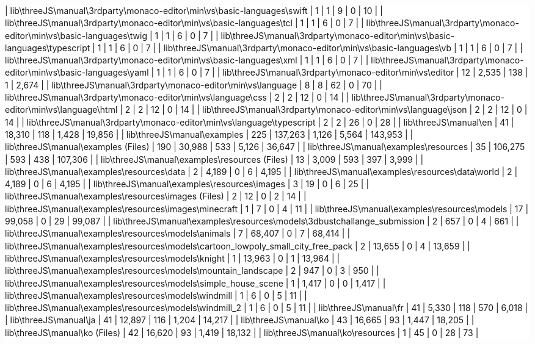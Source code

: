 | lib\\threeJS\\manual\\3rdparty\\monaco-editor\\min\\vs\\basic-languages\\swift | 1 | 1 | 9 | 0 | 10 |
| lib\\threeJS\\manual\\3rdparty\\monaco-editor\\min\\vs\\basic-languages\\tcl | 1 | 1 | 6 | 0 | 7 |
| lib\\threeJS\\manual\\3rdparty\\monaco-editor\\min\\vs\\basic-languages\\twig | 1 | 1 | 6 | 0 | 7 |
| lib\\threeJS\\manual\\3rdparty\\monaco-editor\\min\\vs\\basic-languages\\typescript | 1 | 1 | 6 | 0 | 7 |
| lib\\threeJS\\manual\\3rdparty\\monaco-editor\\min\\vs\\basic-languages\\vb | 1 | 1 | 6 | 0 | 7 |
| lib\\threeJS\\manual\\3rdparty\\monaco-editor\\min\\vs\\basic-languages\\xml | 1 | 1 | 6 | 0 | 7 |
| lib\\threeJS\\manual\\3rdparty\\monaco-editor\\min\\vs\\basic-languages\\yaml | 1 | 1 | 6 | 0 | 7 |
| lib\\threeJS\\manual\\3rdparty\\monaco-editor\\min\\vs\\editor | 12 | 2,535 | 138 | 1 | 2,674 |
| lib\\threeJS\\manual\\3rdparty\\monaco-editor\\min\\vs\\language | 8 | 8 | 62 | 0 | 70 |
| lib\\threeJS\\manual\\3rdparty\\monaco-editor\\min\\vs\\language\\css | 2 | 2 | 12 | 0 | 14 |
| lib\\threeJS\\manual\\3rdparty\\monaco-editor\\min\\vs\\language\\html | 2 | 2 | 12 | 0 | 14 |
| lib\\threeJS\\manual\\3rdparty\\monaco-editor\\min\\vs\\language\\json | 2 | 2 | 12 | 0 | 14 |
| lib\\threeJS\\manual\\3rdparty\\monaco-editor\\min\\vs\\language\\typescript | 2 | 2 | 26 | 0 | 28 |
| lib\\threeJS\\manual\\en | 41 | 18,310 | 118 | 1,428 | 19,856 |
| lib\\threeJS\\manual\\examples | 225 | 137,263 | 1,126 | 5,564 | 143,953 |
| lib\\threeJS\\manual\\examples (Files) | 190 | 30,988 | 533 | 5,126 | 36,647 |
| lib\\threeJS\\manual\\examples\\resources | 35 | 106,275 | 593 | 438 | 107,306 |
| lib\\threeJS\\manual\\examples\\resources (Files) | 13 | 3,009 | 593 | 397 | 3,999 |
| lib\\threeJS\\manual\\examples\\resources\\data | 2 | 4,189 | 0 | 6 | 4,195 |
| lib\\threeJS\\manual\\examples\\resources\\data\\world | 2 | 4,189 | 0 | 6 | 4,195 |
| lib\\threeJS\\manual\\examples\\resources\\images | 3 | 19 | 0 | 6 | 25 |
| lib\\threeJS\\manual\\examples\\resources\\images (Files) | 2 | 12 | 0 | 2 | 14 |
| lib\\threeJS\\manual\\examples\\resources\\images\\minecraft | 1 | 7 | 0 | 4 | 11 |
| lib\\threeJS\\manual\\examples\\resources\\models | 17 | 99,058 | 0 | 29 | 99,087 |
| lib\\threeJS\\manual\\examples\\resources\\models\\3dbustchallange_submission | 2 | 657 | 0 | 4 | 661 |
| lib\\threeJS\\manual\\examples\\resources\\models\\animals | 7 | 68,407 | 0 | 7 | 68,414 |
| lib\\threeJS\\manual\\examples\\resources\\models\\cartoon_lowpoly_small_city_free_pack | 2 | 13,655 | 0 | 4 | 13,659 |
| lib\\threeJS\\manual\\examples\\resources\\models\\knight | 1 | 13,963 | 0 | 1 | 13,964 |
| lib\\threeJS\\manual\\examples\\resources\\models\\mountain_landscape | 2 | 947 | 0 | 3 | 950 |
| lib\\threeJS\\manual\\examples\\resources\\models\\simple_house_scene | 1 | 1,417 | 0 | 0 | 1,417 |
| lib\\threeJS\\manual\\examples\\resources\\models\\windmill | 1 | 6 | 0 | 5 | 11 |
| lib\\threeJS\\manual\\examples\\resources\\models\\windmill_2 | 1 | 6 | 0 | 5 | 11 |
| lib\\threeJS\\manual\\fr | 41 | 5,330 | 118 | 570 | 6,018 |
| lib\\threeJS\\manual\\ja | 41 | 12,897 | 116 | 1,204 | 14,217 |
| lib\\threeJS\\manual\\ko | 43 | 16,665 | 93 | 1,447 | 18,205 |
| lib\\threeJS\\manual\\ko (Files) | 42 | 16,620 | 93 | 1,419 | 18,132 |
| lib\\threeJS\\manual\\ko\\resources | 1 | 45 | 0 | 28 | 73 |